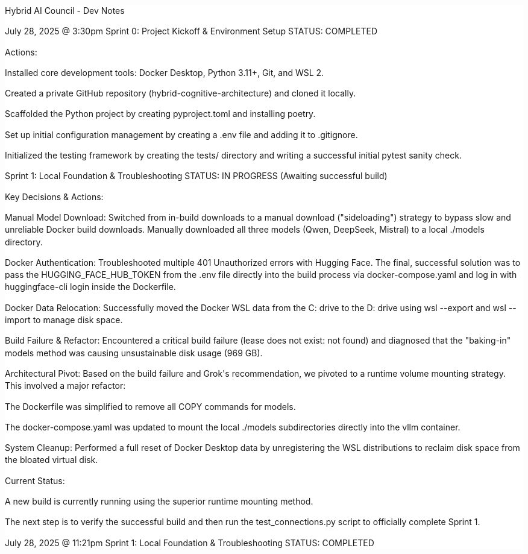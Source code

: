 Hybrid AI Council - Dev Notes

July 28, 2025 @ 3:30pm
Sprint 0: Project Kickoff & Environment Setup
STATUS: COMPLETED

Actions:

Installed core development tools: Docker Desktop, Python 3.11+, Git, and WSL 2.

Created a private GitHub repository (hybrid-cognitive-architecture) and cloned it locally.

Scaffolded the Python project by creating pyproject.toml and installing poetry.

Set up initial configuration management by creating a .env file and adding it to .gitignore.

Initialized the testing framework by creating the tests/ directory and writing a successful initial pytest sanity check.

Sprint 1: Local Foundation & Troubleshooting
STATUS: IN PROGRESS (Awaiting successful build)

Key Decisions & Actions:

Manual Model Download: Switched from in-build downloads to a manual download ("sideloading") strategy to bypass slow and unreliable Docker build downloads. Manually downloaded all three models (Qwen, DeepSeek, Mistral) to a local ./models directory.

Docker Authentication: Troubleshooted multiple 401 Unauthorized errors with Hugging Face. The final, successful solution was to pass the HUGGING_FACE_HUB_TOKEN from the .env file directly into the build process via docker-compose.yaml and log in with huggingface-cli login inside the Dockerfile.

Docker Data Relocation: Successfully moved the Docker WSL data from the C: drive to the D: drive using wsl --export and wsl --import to manage disk space.

Build Failure & Refactor: Encountered a critical build failure (lease does not exist: not found) and diagnosed that the "baking-in" models method was causing unsustainable disk usage (969 GB).

Architectural Pivot: Based on the build failure and Grok's recommendation, we pivoted to a runtime volume mounting strategy. This involved a major refactor:

The Dockerfile was simplified to remove all COPY commands for models.

The docker-compose.yaml was updated to mount the local ./models subdirectories directly into the vllm container.

System Cleanup: Performed a full reset of Docker Desktop data by unregistering the WSL distributions to reclaim disk space from the bloated virtual disk.

Current Status:

A new build is currently running using the superior runtime mounting method.

The next step is to verify the successful build and then run the test_connections.py script to officially complete Sprint 1.


July 28, 2025 @ 11:21pm
Sprint 1: Local Foundation & Troubleshooting
STATUS: COMPLETED

